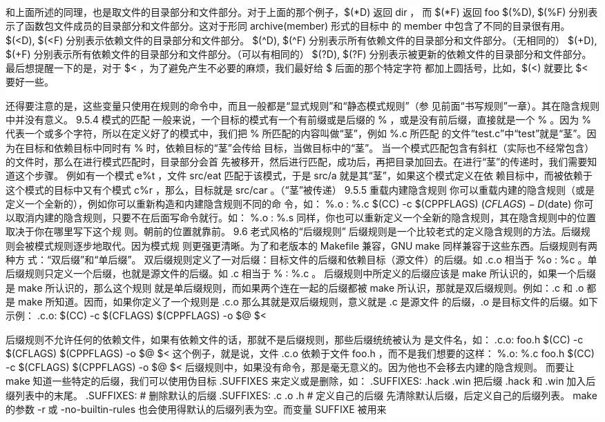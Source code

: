 和上面所述的同理，也是取文件的目录部分和文件部分。对于上面的那个例子，$(*D) 返回 dir ，
而 $(*F) 返回 foo
$(%D), $(%F)
分别表示了函数包文件成员的目录部分和文件部分。这对于形同 archive(member) 形式的目标中
的 member 中包含了不同的目录很有用。
$(<D), $(<F)
分别表示依赖文件的目录部分和文件部分。
$(^D), $(^F)
分别表示所有依赖文件的目录部分和文件部分。（无相同的）
$(+D), $(+F)
分别表示所有依赖文件的目录部分和文件部分。（可以有相同的）
$(?D), $(?F)
分别表示被更新的依赖文件的目录部分和文件部分。
最后想提醒一下的是，对于 $< ，为了避免产生不必要的麻烦，我们最好给 $ 后面的那个特定字符
都加上圆括号，比如，$(<) 就要比 $< 要好一些。

还得要注意的是，这些变量只使用在规则的命令中，而且一般都是“显式规则”和“静态模式规则”（参
见前面“书写规则”一章）。其在隐含规则中并没有意义。
9.5.4 模式的匹配
一般来说，一个目标的模式有一个有前缀或是后缀的 % ，或是没有前后缀，直接就是一个 % 。因为
% 代表一个或多个字符，所以在定义好了的模式中，我们把 % 所匹配的内容叫做“茎”，例如 %.c 所匹配
的文件“test.c”中“test”就是“茎”。因为在目标和依赖目标中同时有 % 时，依赖目标的“茎”会传给
目标，当做目标中的“茎”。
当一个模式匹配包含有斜杠（实际也不经常包含）的文件时，那么在进行模式匹配时，目录部分会首
先被移开，然后进行匹配，成功后，再把目录加回去。在进行“茎”的传递时，我们需要知道这个步骤。
例如有一个模式 e%t ，文件 src/eat 匹配于该模式，于是 src/a 就是其“茎”，如果这个模式定义在依
赖目标中，而被依赖于这个模式的目标中又有个模式 c%r ，那么，目标就是 src/car 。（“茎”被传递）
9.5.5 重载内建隐含规则
你可以重载内建的隐含规则（或是定义一个全新的），例如你可以重新构造和内建隐含规则不同的命
令，如：
%.o : %.c
$(CC) -c $(CPPFLAGS) $(CFLAGS) -D$(date)
你可以取消内建的隐含规则，只要不在后面写命令就行。如：
%.o : %.s
同样，你也可以重新定义一个全新的隐含规则，其在隐含规则中的位置取决于你在哪里写下这个规
则。朝前的位置就靠前。
9.6 老式风格的“后缀规则”
后缀规则是一个比较老式的定义隐含规则的方法。后缀规则会被模式规则逐步地取代。因为模式规
则更强更清晰。为了和老版本的 Makefile 兼容，GNU make 同样兼容于这些东西。后缀规则有两种方
式：“双后缀”和“单后缀”。
双后缀规则定义了一对后缀：目标文件的后缀和依赖目标（源文件）的后缀。如 .c.o 相当于 %o :
%c 。单后缀规则只定义一个后缀，也就是源文件的后缀。如 .c 相当于 % : %.c 。
后缀规则中所定义的后缀应该是 make 所认识的，如果一个后缀是 make 所认识的，那么这个规则
就是单后缀规则，而如果两个连在一起的后缀都被 make 所认识，那就是双后缀规则。例如：.c 和 .o 都
是 make 所知道。因而，如果你定义了一个规则是 .c.o 那么其就是双后缀规则，意义就是 .c 是源文件
的后缀，.o 是目标文件的后缀。如下示例：
.c.o:
$(CC) -c $(CFLAGS) $(CPPFLAGS) -o $@ $<

后缀规则不允许任何的依赖文件，如果有依赖文件的话，那就不是后缀规则，那些后缀统统被认为
是文件名，如：
.c.o: foo.h
$(CC) -c $(CFLAGS) $(CPPFLAGS) -o $@ $<
这个例子，就是说，文件 .c.o 依赖于文件 foo.h ，而不是我们想要的这样：
%.o: %.c foo.h
$(CC) -c $(CFLAGS) $(CPPFLAGS) -o $@ $<
后缀规则中，如果没有命令，那是毫无意义的。因为他也不会移去内建的隐含规则。
而要让 make 知道一些特定的后缀，我们可以使用伪目标 .SUFFIXES 来定义或是删除，如：
.SUFFIXES: .hack .win
把后缀 .hack 和 .win 加入后缀列表中的末尾。
.SUFFIXES: # 删除默认的后缀
.SUFFIXES: .c .o .h # 定义自己的后缀
先清除默认后缀，后定义自己的后缀列表。
make 的参数 -r 或 -no-builtin-rules 也会使用得默认的后缀列表为空。而变量 SUFFIXE 被用来